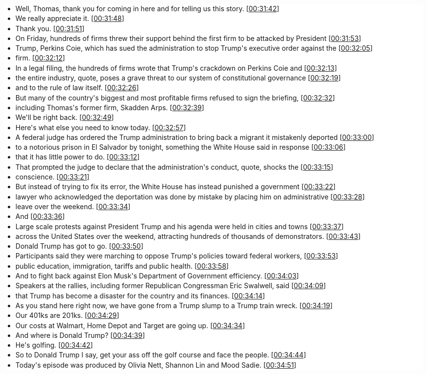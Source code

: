 *  Well, Thomas, thank you for coming in here and for telling us this story. [[00:31:42](https://www.youtube.com/watch?v=2imFBaRbXww&t=1902.52s)]
*  We really appreciate it. [[00:31:48](https://www.youtube.com/watch?v=2imFBaRbXww&t=1908.52s)]
*  Thank you. [[00:31:51](https://www.youtube.com/watch?v=2imFBaRbXww&t=1911.52s)]
*  On Friday, hundreds of firms threw their support behind the first firm to be attacked by President [[00:31:53](https://www.youtube.com/watch?v=2imFBaRbXww&t=1913.52s)]
*  Trump, Perkins Coie, which has sued the administration to stop Trump's executive order against the [[00:32:05](https://www.youtube.com/watch?v=2imFBaRbXww&t=1925.52s)]
*  firm. [[00:32:12](https://www.youtube.com/watch?v=2imFBaRbXww&t=1932.52s)]
*  In a legal filing, the hundreds of firms wrote that Trump's crackdown on Perkins Coie and [[00:32:13](https://www.youtube.com/watch?v=2imFBaRbXww&t=1933.52s)]
*  the entire industry, quote, poses a grave threat to our system of constitutional governance [[00:32:19](https://www.youtube.com/watch?v=2imFBaRbXww&t=1939.52s)]
*  and to the rule of law itself. [[00:32:26](https://www.youtube.com/watch?v=2imFBaRbXww&t=1946.52s)]
*  But many of the country's biggest and most profitable firms refused to sign the briefing, [[00:32:32](https://www.youtube.com/watch?v=2imFBaRbXww&t=1952.52s)]
*  including Thomas's former firm, Skadden Arps. [[00:32:39](https://www.youtube.com/watch?v=2imFBaRbXww&t=1959.52s)]
*  We'll be right back. [[00:32:49](https://www.youtube.com/watch?v=2imFBaRbXww&t=1969.52s)]
*  Here's what else you need to know today. [[00:32:57](https://www.youtube.com/watch?v=2imFBaRbXww&t=1977.52s)]
*  A federal judge has ordered the Trump administration to bring back a migrant it mistakenly deported [[00:33:00](https://www.youtube.com/watch?v=2imFBaRbXww&t=1980.52s)]
*  to a notorious prison in El Salvador by tonight, something the White House said in response [[00:33:06](https://www.youtube.com/watch?v=2imFBaRbXww&t=1986.52s)]
*  that it has little power to do. [[00:33:12](https://www.youtube.com/watch?v=2imFBaRbXww&t=1992.52s)]
*  That prompted the judge to declare that the administration's conduct, quote, shocks the [[00:33:15](https://www.youtube.com/watch?v=2imFBaRbXww&t=1995.52s)]
*  conscience. [[00:33:21](https://www.youtube.com/watch?v=2imFBaRbXww&t=2001.52s)]
*  But instead of trying to fix its error, the White House has instead punished a government [[00:33:22](https://www.youtube.com/watch?v=2imFBaRbXww&t=2002.52s)]
*  lawyer who acknowledged the deportation was done by mistake by placing him on administrative [[00:33:28](https://www.youtube.com/watch?v=2imFBaRbXww&t=2008.52s)]
*  leave over the weekend. [[00:33:34](https://www.youtube.com/watch?v=2imFBaRbXww&t=2014.52s)]
*  And [[00:33:36](https://www.youtube.com/watch?v=2imFBaRbXww&t=2016.52s)]
*  Large scale protests against President Trump and his agenda were held in cities and towns [[00:33:37](https://www.youtube.com/watch?v=2imFBaRbXww&t=2017.52s)]
*  across the United States over the weekend, attracting hundreds of thousands of demonstrators. [[00:33:43](https://www.youtube.com/watch?v=2imFBaRbXww&t=2023.52s)]
*  Donald Trump has got to go. [[00:33:50](https://www.youtube.com/watch?v=2imFBaRbXww&t=2030.52s)]
*  Participants said they were marching to oppose Trump's policies toward federal workers, [[00:33:53](https://www.youtube.com/watch?v=2imFBaRbXww&t=2033.52s)]
*  public education, immigration, tariffs and public health. [[00:33:58](https://www.youtube.com/watch?v=2imFBaRbXww&t=2038.52s)]
*  And to fight back against Elon Musk's Department of Government efficiency. [[00:34:03](https://www.youtube.com/watch?v=2imFBaRbXww&t=2043.52s)]
*  Speakers at the rallies, including former Republican Congressman Eric Swalwell, said [[00:34:09](https://www.youtube.com/watch?v=2imFBaRbXww&t=2049.52s)]
*  that Trump has become a disaster for the country and its finances. [[00:34:14](https://www.youtube.com/watch?v=2imFBaRbXww&t=2054.52s)]
*  As you stand here right now, we have gone from a Trump slump to a Trump train wreck. [[00:34:19](https://www.youtube.com/watch?v=2imFBaRbXww&t=2059.52s)]
*  Our 401ks are 201ks. [[00:34:29](https://www.youtube.com/watch?v=2imFBaRbXww&t=2069.52s)]
*  Our costs at Walmart, Home Depot and Target are going up. [[00:34:34](https://www.youtube.com/watch?v=2imFBaRbXww&t=2074.52s)]
*  And where is Donald Trump? [[00:34:39](https://www.youtube.com/watch?v=2imFBaRbXww&t=2079.52s)]
*  He's golfing. [[00:34:42](https://www.youtube.com/watch?v=2imFBaRbXww&t=2082.52s)]
*  So to Donald Trump I say, get your ass off the golf course and face the people. [[00:34:44](https://www.youtube.com/watch?v=2imFBaRbXww&t=2084.52s)]
*  Today's episode was produced by Olivia Nett, Shannon Lin and Mood Sadie. [[00:34:51](https://www.youtube.com/watch?v=2imFBaRbXww&t=2091.52s)]